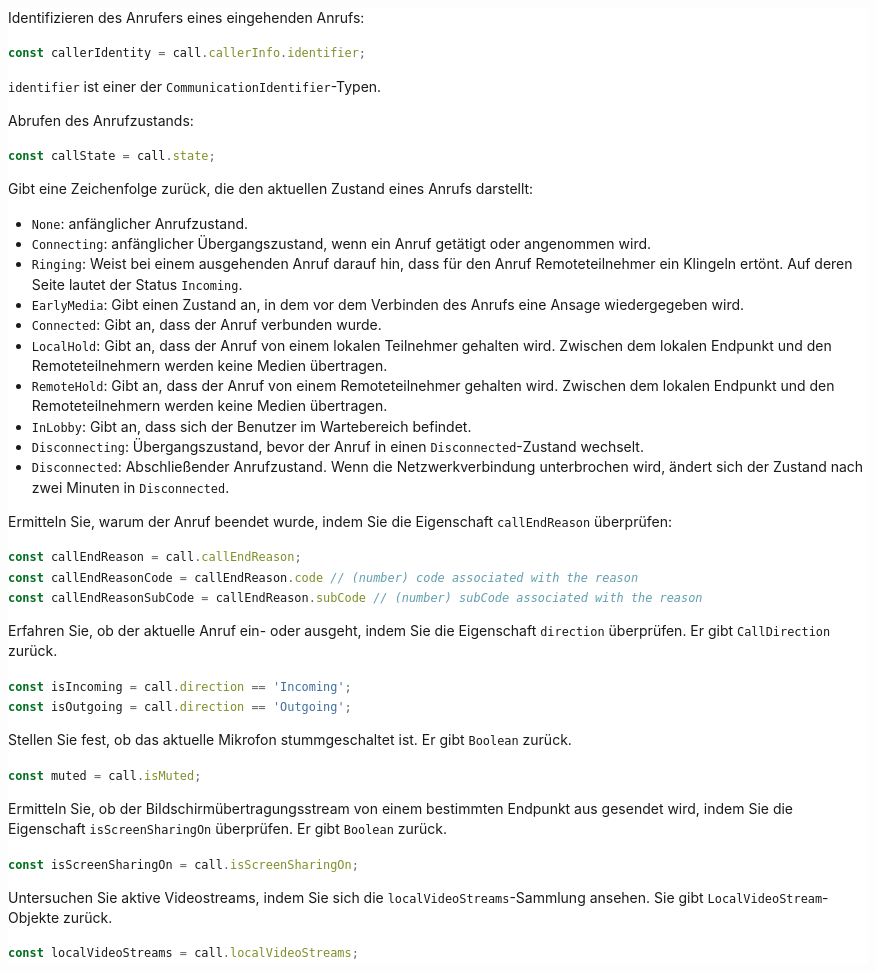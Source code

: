 Identifizieren des Anrufers eines eingehenden Anrufs:
```js
const callerIdentity = call.callerInfo.identifier;
```

`identifier` ist einer der `CommunicationIdentifier`-Typen.

Abrufen des Anrufzustands:

```js
const callState = call.state;
```

Gibt eine Zeichenfolge zurück, die den aktuellen Zustand eines Anrufs darstellt:

- `None`: anfänglicher Anrufzustand.
- `Connecting`: anfänglicher Übergangszustand, wenn ein Anruf getätigt oder angenommen wird.
- `Ringing`: Weist bei einem ausgehenden Anruf darauf hin, dass für den Anruf Remoteteilnehmer ein Klingeln ertönt. Auf deren Seite lautet der Status `Incoming`.
- `EarlyMedia`: Gibt einen Zustand an, in dem vor dem Verbinden des Anrufs eine Ansage wiedergegeben wird.
- `Connected`: Gibt an, dass der Anruf verbunden wurde.
- `LocalHold`: Gibt an, dass der Anruf von einem lokalen Teilnehmer gehalten wird. Zwischen dem lokalen Endpunkt und den Remoteteilnehmern werden keine Medien übertragen.
- `RemoteHold`: Gibt an, dass der Anruf von einem Remoteteilnehmer gehalten wird. Zwischen dem lokalen Endpunkt und den Remoteteilnehmern werden keine Medien übertragen.
- `InLobby`: Gibt an, dass sich der Benutzer im Wartebereich befindet.
- `Disconnecting`: Übergangszustand, bevor der Anruf in einen `Disconnected`-Zustand wechselt.
- `Disconnected`: Abschließender Anrufzustand. Wenn die Netzwerkverbindung unterbrochen wird, ändert sich der Zustand nach zwei Minuten in `Disconnected`.

Ermitteln Sie, warum der Anruf beendet wurde, indem Sie die Eigenschaft `callEndReason` überprüfen:

```js
const callEndReason = call.callEndReason;
const callEndReasonCode = callEndReason.code // (number) code associated with the reason
const callEndReasonSubCode = callEndReason.subCode // (number) subCode associated with the reason
```

Erfahren Sie, ob der aktuelle Anruf ein- oder ausgeht, indem Sie die Eigenschaft `direction` überprüfen. Er gibt `CallDirection` zurück.

```js
const isIncoming = call.direction == 'Incoming';
const isOutgoing = call.direction == 'Outgoing';
```

Stellen Sie fest, ob das aktuelle Mikrofon stummgeschaltet ist. Er gibt `Boolean` zurück.

```js
const muted = call.isMuted;
```

Ermitteln Sie, ob der Bildschirmübertragungsstream von einem bestimmten Endpunkt aus gesendet wird, indem Sie die Eigenschaft `isScreenSharingOn` überprüfen. Er gibt `Boolean` zurück.

```js
const isScreenSharingOn = call.isScreenSharingOn;
```

Untersuchen Sie aktive Videostreams, indem Sie sich die `localVideoStreams`-Sammlung ansehen. Sie gibt `LocalVideoStream`-Objekte zurück.

```js
const localVideoStreams = call.localVideoStreams;
```